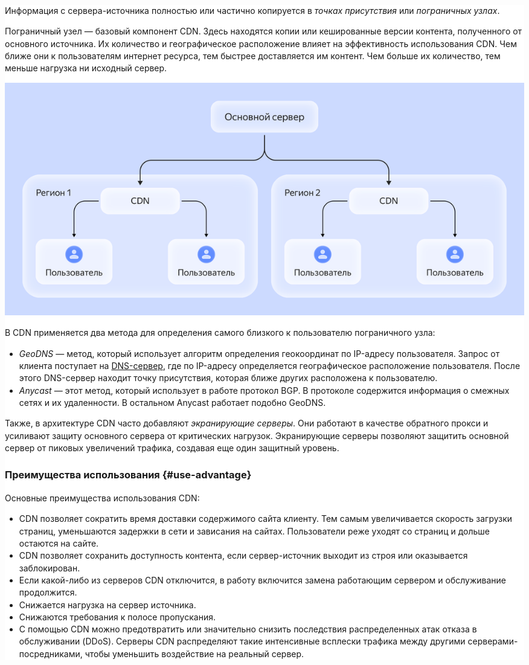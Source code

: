 Информация с сервера-источника полностью или частично копируется в _точках присутствия_ или _пограничных узлах_. 

Пограничный узел — базовый компонент CDN. Здесь находятся копии или кешированные версии контента, полученного от основного источника. Их количество и географическое расположение влияет на эффективность использования CDN. Чем ближе они к пользователям интернет ресурса, тем быстрее доставляется им контент. Чем больше их количество, тем меньше нагрузка ни исходный сервер.

![Основные компоненты](../_assets/glossary/cdn.svg)

В CDN применяется два метода для определения самого близкого к пользователю пограничного узла:

* _GeoDNS_ — метод, который использует алгоритм определения геокоординат по IP-адресу пользователя. Запрос от клиента поступает на [DNS-сервер](./dns.md), где по IP-адресу определяется географическое расположение пользователя. После этого DNS-сервер находит точку присутствия, которая ближе других расположена к пользователю.
* _Anycast_ — этот метод, который использует в работе протокол BGP. В протоколе содержится информация о смежных сетях и их удаленности. В остальном Anycast работает подобно GeoDNS.

Также, в архитектуре CDN часто добавляют _экранирующие серверы_. Они работают в качестве обратного прокси и усиливают защиту основного сервера от критических нагрузок. Экранирующие серверы позволяют защитить основной сервер от пиковых увеличений трафика, создавая еще один защитный уровень.

### Преимущества использования {#use-advantage}

Основные преимущества использования CDN:

* CDN позволяет сократить время доставки содержимого сайта клиенту. Тем самым увеличивается скорость загрузки страниц, уменьшаются задержки в сети и зависания на сайтах. Пользователи реже уходят со страниц и дольше остаются на сайте.
* CDN позволяет сохранить доступность контента, если сервер-источник выходит из строя или оказывается заблокирован.
* Если какой-либо из серверов CDN отключится, в работу включится замена работающим сервером и обслуживание продолжится.
* Снижается нагрузка на сервер источника. 
* Снижаются требования к полосе пропускания.
* С помощью CDN можно предотвратить или значительно снизить последствия распределенных атак отказа в обслуживании (DDoS). Серверы CDN распределяют такие интенсивные всплески трафика между другими серверами-посредниками, чтобы уменьшить воздействие на реальный сервер.
